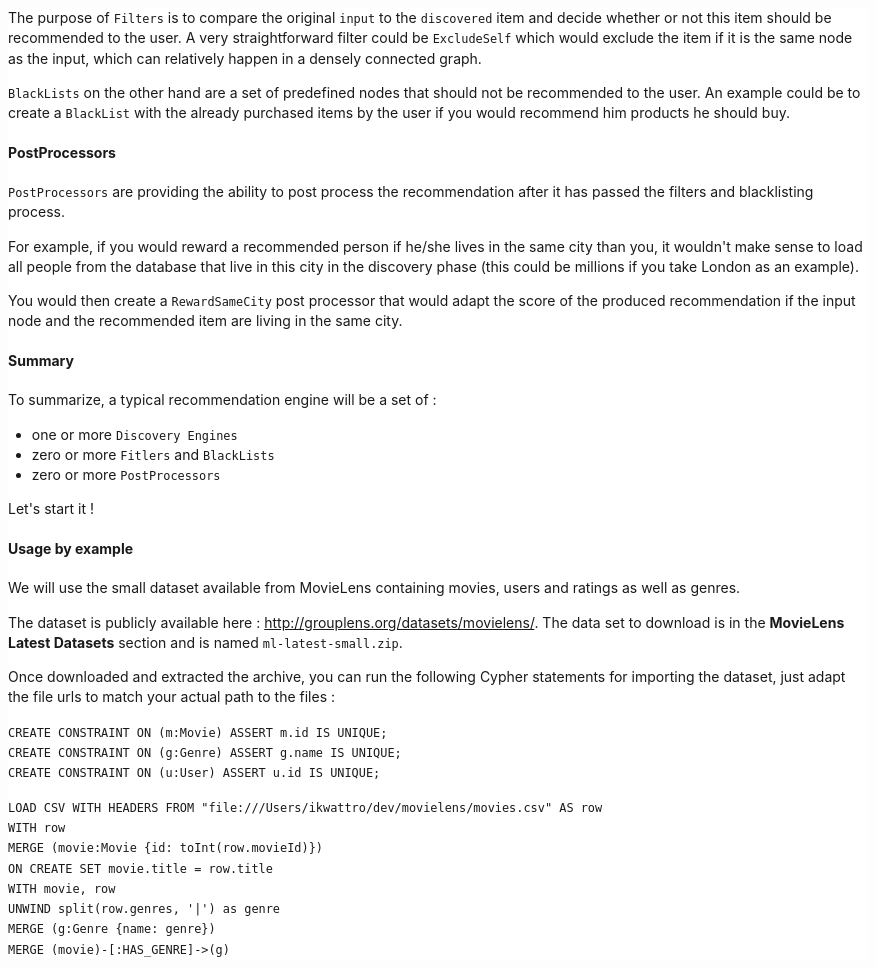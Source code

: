 The purpose of `Filters` is to compare the original `input` to the `discovered` item and decide whether or not this item should be recommended to the user.
A very straightforward filter could be `ExcludeSelf` which would exclude the item if it is the same node as the input, which can relatively happen in a densely connected graph.

`BlackLists` on the other hand are a set of predefined nodes that should not be recommended to the user. An example could be to create a `BlackList` with the already purchased items
by the user if you would recommend him products he should buy.

#### PostProcessors

`PostProcessors` are providing the ability to post process the recommendation after it has passed the filters and blacklisting process.

For example, if you would reward a recommended person if he/she lives in the same city than you, it wouldn't make sense to load all people from the database that live
in this city in the discovery phase (this could be millions if you take London as an example).

You would then create a `RewardSameCity` post processor that would adapt the score of the produced recommendation if the input node and the recommended item are living in the same city.

#### Summary

To summarize, a typical recommendation engine will be a set of :

* one or more `Discovery Engines`
* zero or more `Fitlers` and `BlackLists`
* zero or more `PostProcessors`

Let's start it !


#### Usage by example

We will use the small dataset available from MovieLens containing movies, users and ratings as well as genres.

The dataset is publicly available here : http://grouplens.org/datasets/movielens/. The data set to download is in the **MovieLens Latest Datasets** section and is named `ml-latest-small.zip`.

Once downloaded and extracted the archive, you can run the following Cypher statements for importing the dataset, just adapt the file urls to match your actual path to the files :

```
CREATE CONSTRAINT ON (m:Movie) ASSERT m.id IS UNIQUE;
CREATE CONSTRAINT ON (g:Genre) ASSERT g.name IS UNIQUE;
CREATE CONSTRAINT ON (u:User) ASSERT u.id IS UNIQUE;
```

```
LOAD CSV WITH HEADERS FROM "file:///Users/ikwattro/dev/movielens/movies.csv" AS row
WITH row
MERGE (movie:Movie {id: toInt(row.movieId)})
ON CREATE SET movie.title = row.title
WITH movie, row
UNWIND split(row.genres, '|') as genre
MERGE (g:Genre {name: genre})
MERGE (movie)-[:HAS_GENRE]->(g)
```
